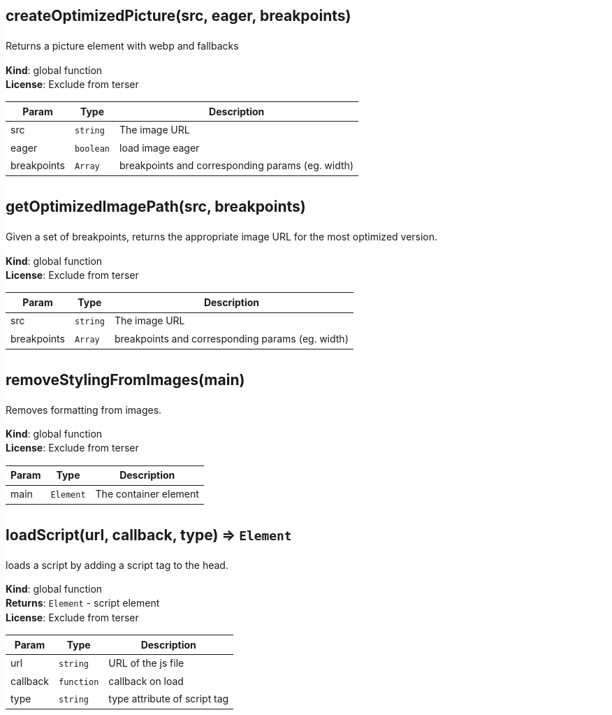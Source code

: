 <a name="createOptimizedPicture"></a>

## createOptimizedPicture(src, eager, breakpoints)
Returns a picture element with webp and fallbacks

**Kind**: global function  
**License**: Exclude from terser  

| Param | Type | Description |
| --- | --- | --- |
| src | <code>string</code> | The image URL |
| eager | <code>boolean</code> | load image eager |
| breakpoints | <code>Array</code> | breakpoints and corresponding params (eg. width) |

<a name="getOptimizedImagePath"></a>

## getOptimizedImagePath(src, breakpoints)
Given a set of breakpoints, returns the appropriate image URL for the most optimized version.

**Kind**: global function  
**License**: Exclude from terser  

| Param | Type | Description |
| --- | --- | --- |
| src | <code>string</code> | The image URL |
| breakpoints | <code>Array</code> | breakpoints and corresponding params (eg. width) |

<a name="removeStylingFromImages"></a>

## removeStylingFromImages(main)
Removes formatting from images.

**Kind**: global function  
**License**: Exclude from terser  

| Param | Type | Description |
| --- | --- | --- |
| main | <code>Element</code> | The container element |

<a name="loadScript"></a>

## loadScript(url, callback, type) ⇒ <code>Element</code>
loads a script by adding a script tag to the head.

**Kind**: global function  
**Returns**: <code>Element</code> - script element  
**License**: Exclude from terser  

| Param | Type | Description |
| --- | --- | --- |
| url | <code>string</code> | URL of the js file |
| callback | <code>function</code> | callback on load |
| type | <code>string</code> | type attribute of script tag |
